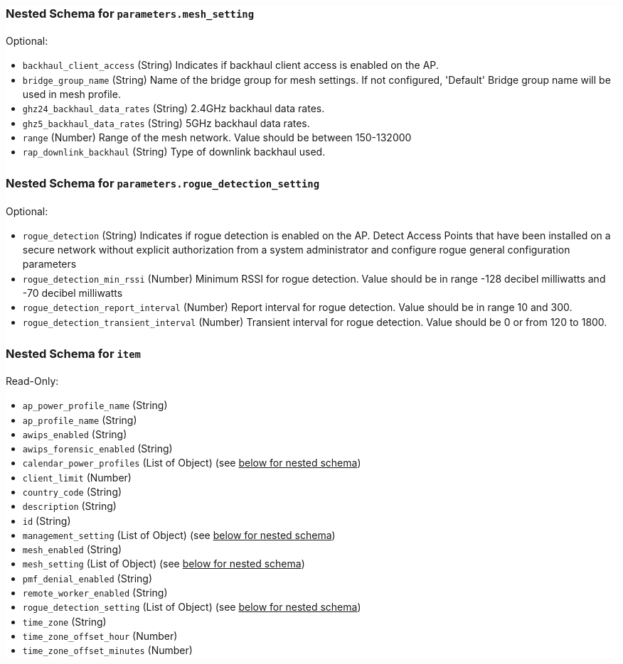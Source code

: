 
<a id="nestedblock--parameters--mesh_setting"></a>
### Nested Schema for `parameters.mesh_setting`

Optional:

- `backhaul_client_access` (String) Indicates if backhaul client access is enabled on the AP.
- `bridge_group_name` (String) Name of the bridge group for mesh settings. If not configured, 'Default' Bridge group name will be used in mesh profile.
- `ghz24_backhaul_data_rates` (String) 2.4GHz backhaul data rates.
- `ghz5_backhaul_data_rates` (String) 5GHz backhaul data rates.
- `range` (Number) Range of the mesh network. Value should be between 150-132000
- `rap_downlink_backhaul` (String) Type of downlink backhaul used.


<a id="nestedblock--parameters--rogue_detection_setting"></a>
### Nested Schema for `parameters.rogue_detection_setting`

Optional:

- `rogue_detection` (String) Indicates if rogue detection is enabled on the AP. Detect Access Points that have been installed on a secure network without explicit authorization from a system administrator and configure rogue general configuration parameters
- `rogue_detection_min_rssi` (Number) Minimum RSSI for rogue detection. Value should be in range -128 decibel milliwatts and -70 decibel milliwatts
- `rogue_detection_report_interval` (Number) Report interval for rogue detection. Value should be in range 10 and 300.
- `rogue_detection_transient_interval` (Number) Transient interval for rogue detection. Value should be 0 or from 120 to 1800.



<a id="nestedatt--item"></a>
### Nested Schema for `item`

Read-Only:

- `ap_power_profile_name` (String)
- `ap_profile_name` (String)
- `awips_enabled` (String)
- `awips_forensic_enabled` (String)
- `calendar_power_profiles` (List of Object) (see [below for nested schema](#nestedobjatt--item--calendar_power_profiles))
- `client_limit` (Number)
- `country_code` (String)
- `description` (String)
- `id` (String)
- `management_setting` (List of Object) (see [below for nested schema](#nestedobjatt--item--management_setting))
- `mesh_enabled` (String)
- `mesh_setting` (List of Object) (see [below for nested schema](#nestedobjatt--item--mesh_setting))
- `pmf_denial_enabled` (String)
- `remote_worker_enabled` (String)
- `rogue_detection_setting` (List of Object) (see [below for nested schema](#nestedobjatt--item--rogue_detection_setting))
- `time_zone` (String)
- `time_zone_offset_hour` (Number)
- `time_zone_offset_minutes` (Number)
